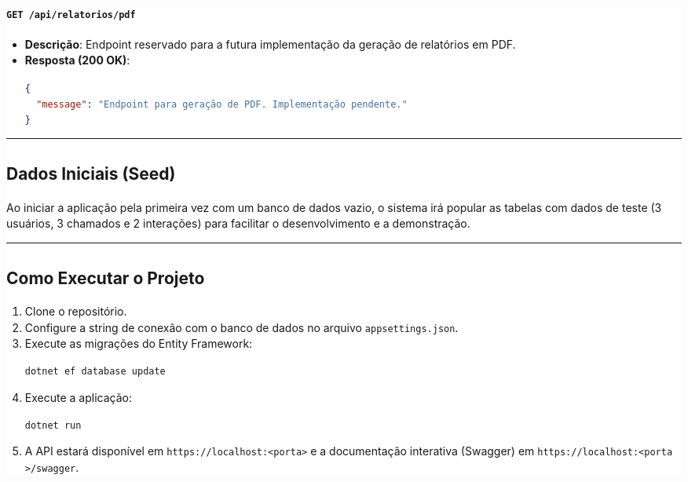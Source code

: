 #### `GET /api/relatorios/pdf`
- **Descrição**: Endpoint reservado para a futura implementação da geração de relatórios em PDF.
- **Resposta (200 OK)**:
  ```json
  {
    "message": "Endpoint para geração de PDF. Implementação pendente."
  }
  ```

---

## Dados Iniciais (Seed)

Ao iniciar a aplicação pela primeira vez com um banco de dados vazio, o sistema irá popular as tabelas com dados de teste (3 usuários, 3 chamados e 2 interações) para facilitar o desenvolvimento e a demonstração.

---

## Como Executar o Projeto

1.  Clone o repositório.
2.  Configure a string de conexão com o banco de dados no arquivo `appsettings.json`.
3.  Execute as migrações do Entity Framework:
    ```sh
    dotnet ef database update
    ```
4.  Execute a aplicação:
    ```sh
    dotnet run
    ```
5.  A API estará disponível em `https://localhost:<porta>` e a documentação interativa (Swagger) em `https://localhost:<porta>/swagger`.

